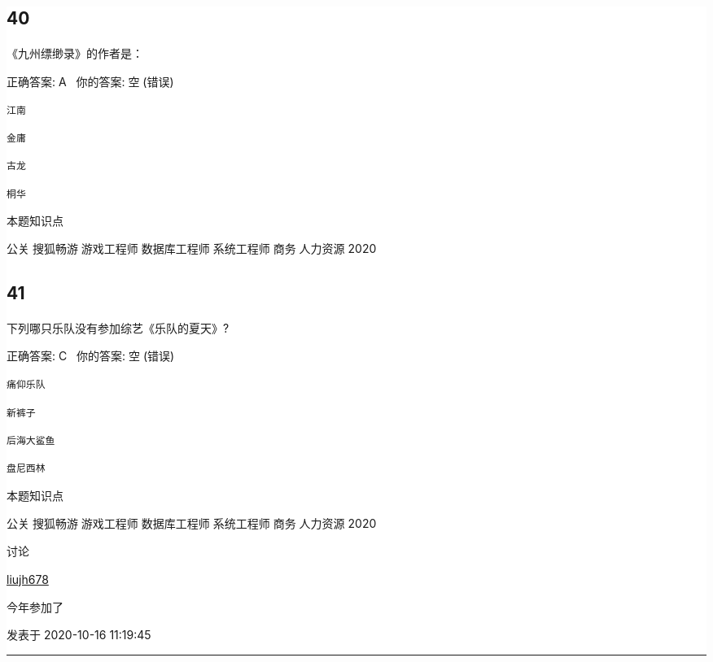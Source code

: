 ## 40

《九州缥缈录》的作者是：

正确答案: A   你的答案: 空 (错误)

```cpp
江南
```

```cpp
金庸
```

```cpp
古龙
```

```cpp
桐华
```

本题知识点

公关 搜狐畅游 游戏工程师 数据库工程师 系统工程师 商务 人力资源 2020

## 41

下列哪只乐队没有参加综艺《乐队的夏天》?

正确答案: C   你的答案: 空 (错误)

```cpp
痛仰乐队
```

```cpp
新裤子
```

```cpp
后海大鲨鱼
```

```cpp
盘尼西林
```

本题知识点

公关 搜狐畅游 游戏工程师 数据库工程师 系统工程师 商务 人力资源 2020

讨论

[liujh678](https://www.nowcoder.com/profile/7610114)

今年参加了

发表于 2020-10-16 11:19:45

* * *
